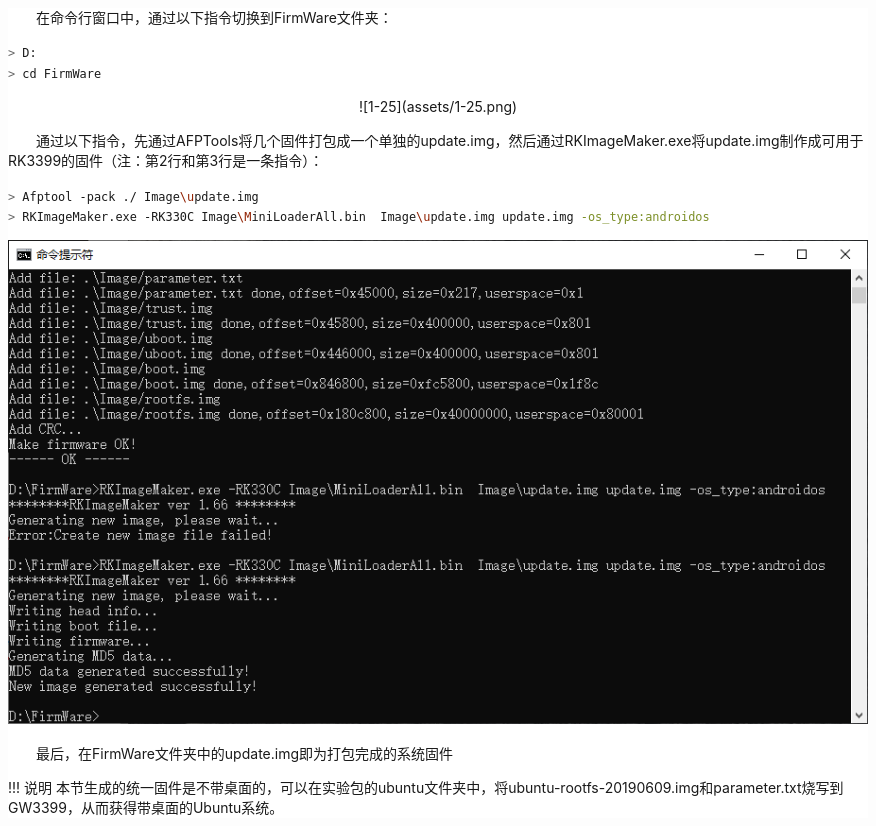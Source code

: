 &emsp;&emsp;在命令行窗口中，通过以下指令切换到FirmWare文件夹：

```bash
> D:
> cd FirmWare
```

<center>![1-25](assets/1-25.png)</center>

&emsp;&emsp;通过以下指令，先通过AFPTools将几个固件打包成一个单独的update.img，然后通过RKImageMaker.exe将update.img制作成可用于RK3399的固件（注：第2行和第3行是一条指令）：

```bash
> Afptool -pack ./ Image\update.img
> RKImageMaker.exe -RK330C Image\MiniLoaderAll.bin  Image\update.img update.img -os_type:androidos
```

![1-26](assets/1-26.png)

&emsp;&emsp;最后，在FirmWare文件夹中的update.img即为打包完成的系统固件

!!! 说明
    本节生成的统一固件是不带桌面的，可以在实验包的ubuntu文件夹中，将ubuntu-rootfs-20190609.img和parameter.txt烧写到GW3399，从而获得带桌面的Ubuntu系统。
